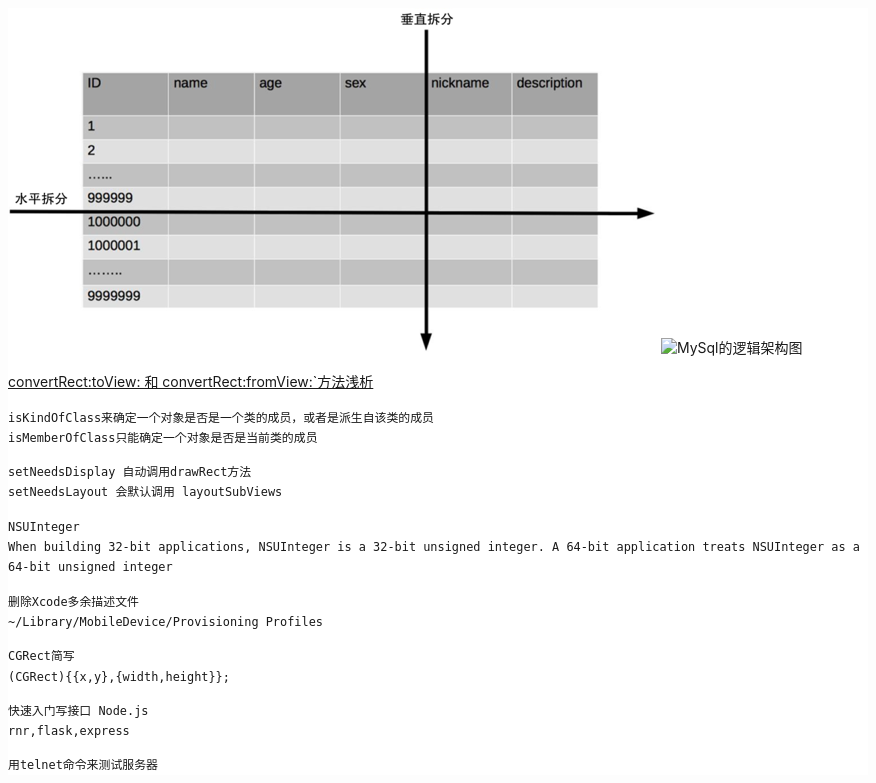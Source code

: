 ![垂直水平拆分数据库表](垂直水平拆分数据库表.png)
![MySql的逻辑架构图](MySql逻辑架构图)

[convertRect:toView: 和 convertRect:fromView:`方法浅析](https://www.jianshu.com/p/dcefe7150bfe)


```
isKindOfClass来确定一个对象是否是一个类的成员，或者是派生自该类的成员
isMemberOfClass只能确定一个对象是否是当前类的成员
```

```
setNeedsDisplay 自动调用drawRect方法
setNeedsLayout 会默认调用 layoutSubViews
```

```
NSUInteger
When building 32-bit applications, NSUInteger is a 32-bit unsigned integer. A 64-bit application treats NSUInteger as a 64-bit unsigned integer
```

```
删除Xcode多余描述文件
~/Library/MobileDevice/Provisioning Profiles
```

```
CGRect简写
(CGRect){{x,y},{width,height}};
```
```
快速入门写接口 Node.js
rnr,flask,express
```

```
用telnet命令来测试服务器
```
